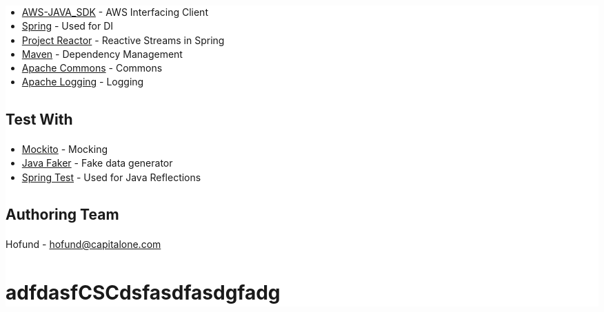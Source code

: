 * [AWS-JAVA_SDK](https://aws.amazon.com/sdk-for-java/) - AWS Interfacing Client
* [Spring](https://spring.io/) - Used for DI
* [Project Reactor](https://projectreactor.io/) - Reactive Streams in Spring
* [Maven](https://maven.apache.org/) - Dependency Management
* [Apache Commons](http://commons.apache.org/proper/commons-lang/) - Commons
* [Apache Logging](https://logging.apache.org/log4j/2.x/) - Logging

## Test With

* [Mockito](https://site.mockito.org/) - Mocking
* [Java Faker](https://github.com/DiUS/java-faker) - Fake data generator
* [Spring Test](https://docs.spring.io/spring-framework/docs/current/spring-framework-reference/testing.html) - Used for Java Reflections

## Authoring Team

Hofund - hofund@capitalone.com
# adfdasfCSCdsfasdfasdgfadg
